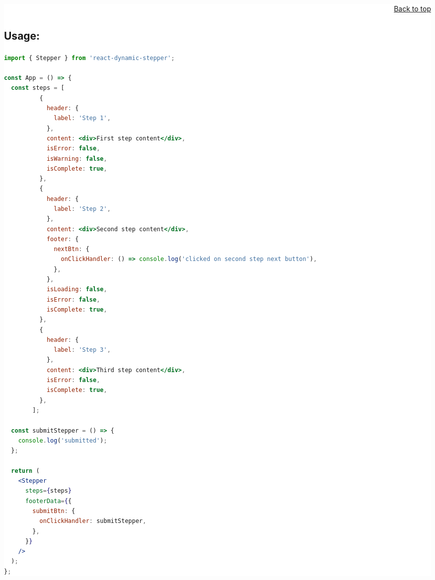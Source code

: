 <p dir="rtl"><a href="#table-of-contents">Back to top</a></p>

## Usage:

```jsx
import { Stepper } from 'react-dynamic-stepper';

const App = () => {
  const steps = [
          {
            header: {
              label: 'Step 1',
            },
            content: <div>First step content</div>,
            isError: false,
            isWarning: false,
            isComplete: true,
          },
          {
            header: {
              label: 'Step 2',
            },
            content: <div>Second step content</div>,
            footer: {
              nextBtn: {
                onClickHandler: () => console.log('clicked on second step next button'),
              },
            },
            isLoading: false,
            isError: false,
            isComplete: true,
          },
          {
            header: {
              label: 'Step 3',
            },
            content: <div>Third step content</div>,
            isError: false,
            isComplete: true,
          },
        ];

  const submitStepper = () => {
    console.log('submitted');
  };

  return (
    <Stepper
      steps={steps}
      footerData={{
        submitBtn: {
          onClickHandler: submitStepper,
        },
      }}
    />
  );
};
```
